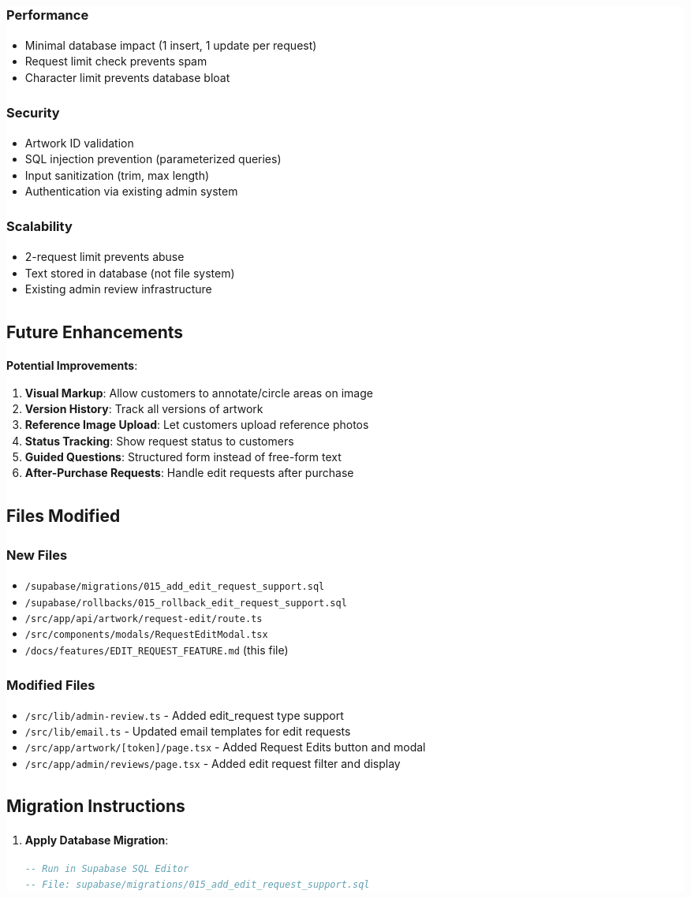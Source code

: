 ### Performance
- Minimal database impact (1 insert, 1 update per request)
- Request limit check prevents spam
- Character limit prevents database bloat

### Security
- Artwork ID validation
- SQL injection prevention (parameterized queries)
- Input sanitization (trim, max length)
- Authentication via existing admin system

### Scalability
- 2-request limit prevents abuse
- Text stored in database (not file system)
- Existing admin review infrastructure

## Future Enhancements

**Potential Improvements**:
1. **Visual Markup**: Allow customers to annotate/circle areas on image
2. **Version History**: Track all versions of artwork
3. **Reference Image Upload**: Let customers upload reference photos
4. **Status Tracking**: Show request status to customers
5. **Guided Questions**: Structured form instead of free-form text
6. **After-Purchase Requests**: Handle edit requests after purchase

## Files Modified

### New Files
- `/supabase/migrations/015_add_edit_request_support.sql`
- `/supabase/rollbacks/015_rollback_edit_request_support.sql`
- `/src/app/api/artwork/request-edit/route.ts`
- `/src/components/modals/RequestEditModal.tsx`
- `/docs/features/EDIT_REQUEST_FEATURE.md` (this file)

### Modified Files
- `/src/lib/admin-review.ts` - Added edit_request type support
- `/src/lib/email.ts` - Updated email templates for edit requests
- `/src/app/artwork/[token]/page.tsx` - Added Request Edits button and modal
- `/src/app/admin/reviews/page.tsx` - Added edit request filter and display

## Migration Instructions

1. **Apply Database Migration**:
   ```sql
   -- Run in Supabase SQL Editor
   -- File: supabase/migrations/015_add_edit_request_support.sql
   ```
